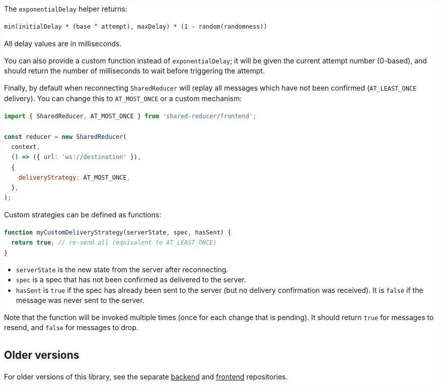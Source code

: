 The `exponentialDelay` helper returns:

```
min(initialDelay * (base ^ attempt), maxDelay) * (1 - random(randomness))
```

All delay values are in milliseconds.

You can also provide a custom function instead of `exponentialDelay`;
it will be given the current attempt number (0-based), and should
return the number of milliseconds to wait before triggering the
attempt.

Finally, by default when reconnecting `SharedReducer` will replay all
messages which have not been confirmed (`AT_LEAST_ONCE` delivery).
You can change this to `AT_MOST_ONCE` or a custom mechanism:

```javascript
import { SharedReducer, AT_MOST_ONCE } from 'shared-reducer/frontend';

const reducer = new SharedReducer(
  context,
  () => ({ url: 'ws://destination' }),
  {
    deliveryStrategy: AT_MOST_ONCE,
  },
);
```

Custom strategies can be defined as functions:

```javascript
function myCustomDeliveryStrategy(serverState, spec, hasSent) {
  return true; // re-send all (equivalent to AT_LEAST_ONCE)
}
```

- `serverState` is the new state from the server after reconnecting.
- `spec` is a spec that has not been confirmed as delivered to the
  server.
- `hasSent` is `true` if the spec has already been sent to the server
  (but no delivery confirmation was received). It is `false` if the
  message was never sent to the server.

Note that the function will be invoked multiple times (once for each
change that is pending). It should return `true` for messages to
resend, and `false` for messages to drop.

## Older versions

For older versions of this library, see the separate
[backend](https://github.com/davidje13/shared-reducer-backend) and
[frontend](https://github.com/davidje13/shared-reducer-frontend) repositories.
